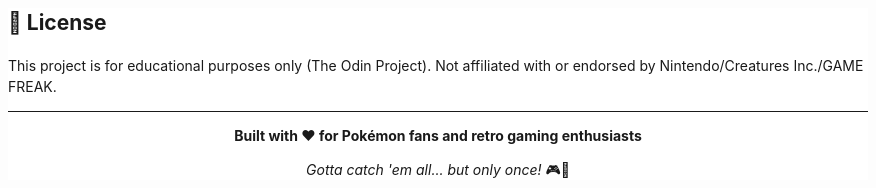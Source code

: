 ## 📄 License

This project is for educational purposes only (The Odin Project). Not affiliated with or endorsed by Nintendo/Creatures Inc./GAME FREAK.

---

<div align="center">

**Built with ❤️ for Pokémon fans and retro gaming enthusiasts**

_Gotta catch 'em all... but only once!_ 🎮👻

</div>
